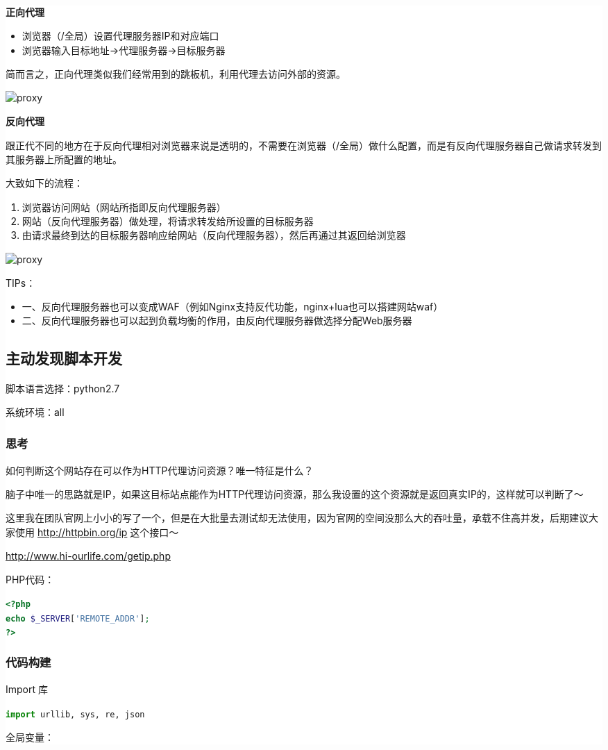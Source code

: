 **正向代理**

- 浏览器（/全局）设置代理服务器IP和对应端口
- 浏览器输入目标地址->代理服务器->目标服务器

简而言之，正向代理类似我们经常用到的跳板机，利用代理去访问外部的资源。

![proxy](https://vulkey.oss-cn-hangzhou.aliyuncs.com/2018-09-11/0x00.png)

**反向代理**

跟正代不同的地方在于反向代理相对浏览器来说是透明的，不需要在浏览器（/全局）做什么配置，而是有反向代理服务器自己做请求转发到其服务器上所配置的地址。

大致如下的流程：

1. 浏览器访问网站（网站所指即反向代理服务器）
2. 网站（反向代理服务器）做处理，将请求转发给所设置的目标服务器
3. 由请求最终到达的目标服务器响应给网站（反向代理服务器），然后再通过其返回给浏览器

![proxy](https://vulkey.oss-cn-hangzhou.aliyuncs.com/2018-09-11/0x01.png)

TIPs：

- 一、反向代理服务器也可以变成WAF（例如Nginx支持反代功能，nginx+lua也可以搭建网站waf）
- 二、反向代理服务器也可以起到负载均衡的作用，由反向代理服务器做选择分配Web服务器

## 主动发现脚本开发

脚本语言选择：python2.7

系统环境：all

### 思考

如何判断这个网站存在可以作为HTTP代理访问资源？唯一特征是什么？

脑子中唯一的思路就是IP，如果这目标站点能作为HTTP代理访问资源，那么我设置的这个资源就是返回真实IP的，这样就可以判断了～

这里我在团队官网上小小的写了一个，但是在大批量去测试却无法使用，因为官网的空间没那么大的吞吐量，承载不住高并发，后期建议大家使用 http://httpbin.org/ip 这个接口～

http://www.hi-ourlife.com/getip.php

PHP代码：

```php
<?php
echo $_SERVER['REMOTE_ADDR'];
?>
```

### 代码构建

Import 库

```python
import urllib, sys, re, json
```

全局变量：

